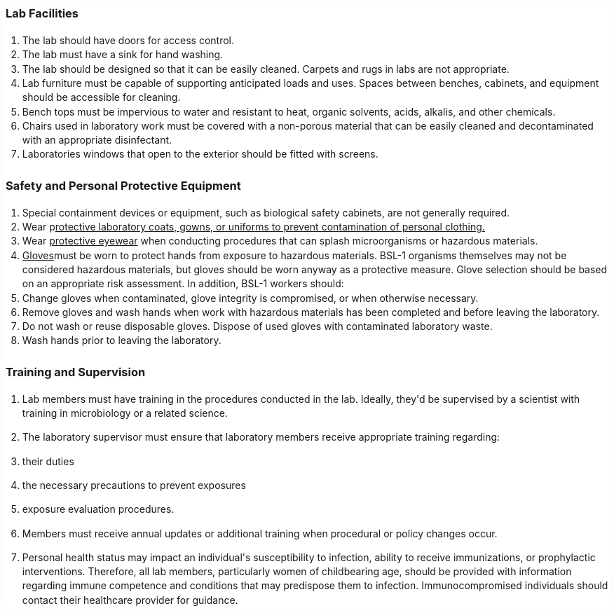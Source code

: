 ### Lab Facilities

1. The lab should have doors for access control.
2. The lab must have a sink for hand washing.
3. The lab should be designed so that it can be easily cleaned. Carpets and rugs in labs are not appropriate.
4. Lab furniture must be capable of supporting anticipated loads and uses. Spaces between benches, cabinets, and equipment should be accessible for cleaning.
  1. Bench tops must be impervious to water and resistant to heat, organic solvents, acids, alkalis, and other chemicals.
  2. Chairs used in laboratory work must be covered with a non-porous material that can be easily cleaned and decontaminated with an appropriate disinfectant.
5. Laboratories windows that open to the exterior should be fitted with screens.

### Safety and Personal Protective Equipment

1. Special containment devices or equipment, such as biological safety cabinets, are not generally required.
2. Wear p[rotective laboratory coats, gowns, or uniforms to prevent contamination of personal clothing.](https://docs.google.com/document/d/1KhUmKDNtTEsN4u4oiUHs4RNZiWPN8_6X1w0IynYP70A/edit)
3. Wear [protective eyewear](https://docs.google.com/document/d/1KhUmKDNtTEsN4u4oiUHs4RNZiWPN8_6X1w0IynYP70A/edit#heading=h.4gwquaxi6d73) when conducting procedures that can splash microorganisms or hazardous materials.
4. [Gloves](https://docs.google.com/document/d/1KhUmKDNtTEsN4u4oiUHs4RNZiWPN8_6X1w0IynYP70A/edit#heading=h.4yglaxko56ic)must be worn to protect hands from exposure to hazardous materials. BSL-1 organisms themselves may not be considered hazardous materials, but gloves should be worn anyway as a protective measure. Glove selection should be based on an appropriate risk assessment. In addition, BSL-1 workers should:
  1. Change gloves when contaminated, glove integrity is compromised, or when otherwise necessary.
  2. Remove gloves and wash hands when work with hazardous materials has been completed and before leaving the laboratory.
  3. Do not wash or reuse disposable gloves. Dispose of used gloves with contaminated laboratory waste.
5. Wash hands prior to leaving the laboratory.

### Training and Supervision

1. Lab members must have training in the procedures conducted in the lab. Ideally, they&#39;d be supervised by a scientist with training in microbiology or a related science.
2. The laboratory supervisor must ensure that laboratory members receive appropriate training regarding:
  1. their duties
  2. the necessary precautions to prevent exposures
  3. exposure evaluation procedures.

1. Members must receive annual updates or additional training when procedural or policy changes occur.
2. Personal health status may impact an individual&#39;s susceptibility to infection, ability to receive immunizations, or prophylactic interventions. Therefore, all lab members, particularly women of childbearing age, should be provided with information regarding immune competence and conditions that may predispose them to infection. Immunocompromised individuals should contact their healthcare provider for guidance.
